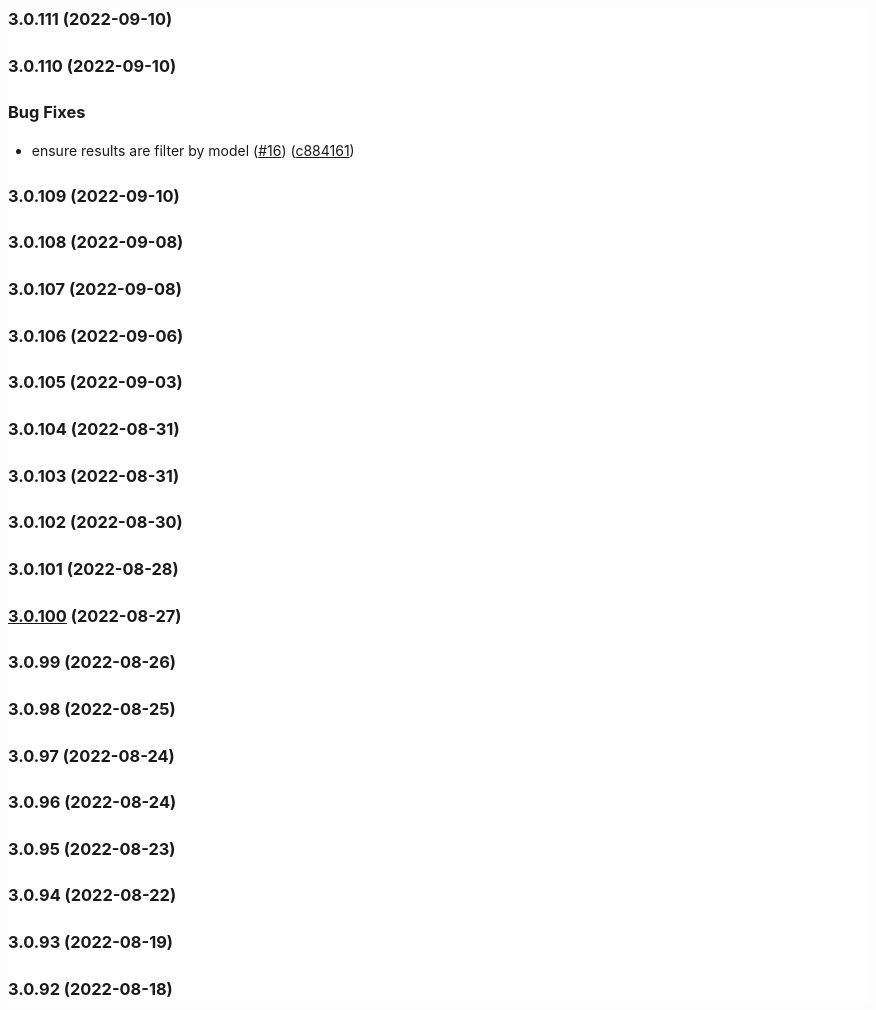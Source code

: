 ### 3.0.111 (2022-09-10)

### 3.0.110 (2022-09-10)


### Bug Fixes

* ensure results are filter by model ([#16](https://github.com/teslahunt/inventory/issues/16)) ([c884161](https://github.com/teslahunt/inventory/commit/c884161bcee803ff06f048f701ab3f03d5543a4a))

### 3.0.109 (2022-09-10)

### 3.0.108 (2022-09-08)

### 3.0.107 (2022-09-08)

### 3.0.106 (2022-09-06)

### 3.0.105 (2022-09-03)

### 3.0.104 (2022-08-31)

### 3.0.103 (2022-08-31)

### 3.0.102 (2022-08-30)

### 3.0.101 (2022-08-28)

### [3.0.100](https://github.com/teslahunt/inventory/compare/v3.0.99...v3.0.100) (2022-08-27)

### 3.0.99 (2022-08-26)

### 3.0.98 (2022-08-25)

### 3.0.97 (2022-08-24)

### 3.0.96 (2022-08-24)

### 3.0.95 (2022-08-23)

### 3.0.94 (2022-08-22)

### 3.0.93 (2022-08-19)

### 3.0.92 (2022-08-18)
